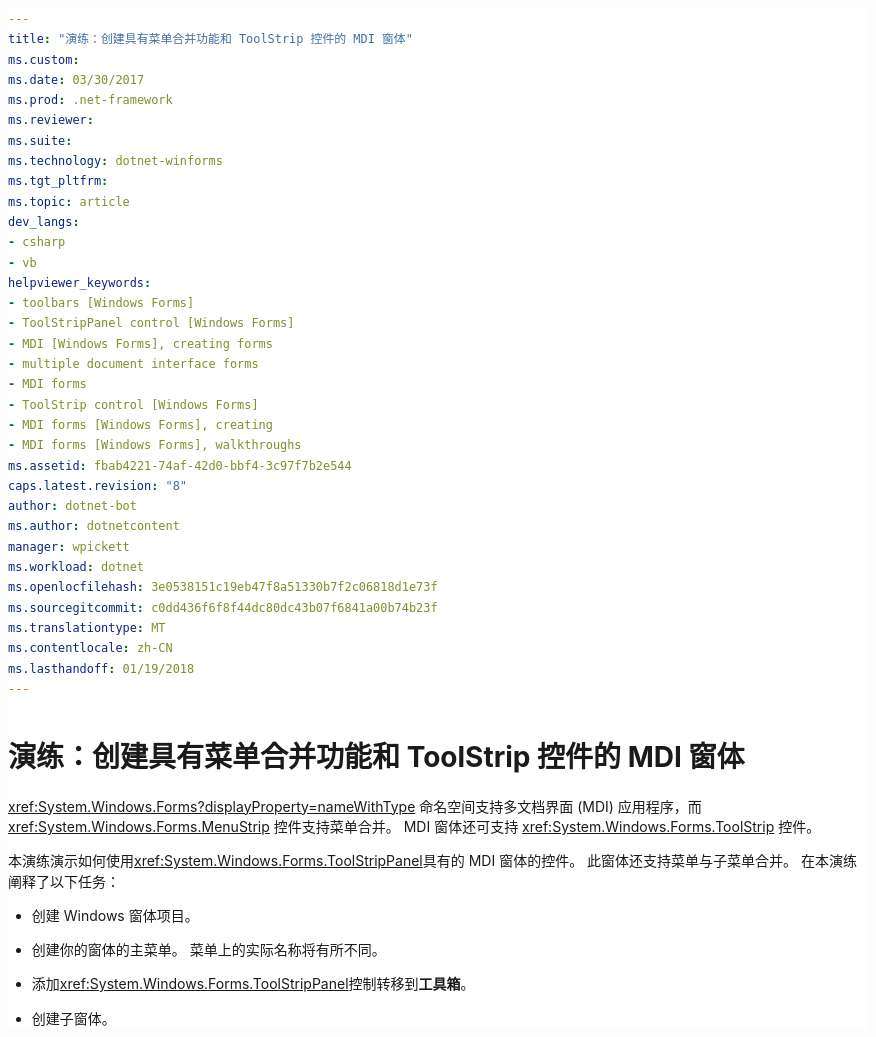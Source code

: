 ```yaml
---
title: "演练：创建具有菜单合并功能和 ToolStrip 控件的 MDI 窗体"
ms.custom: 
ms.date: 03/30/2017
ms.prod: .net-framework
ms.reviewer: 
ms.suite: 
ms.technology: dotnet-winforms
ms.tgt_pltfrm: 
ms.topic: article
dev_langs:
- csharp
- vb
helpviewer_keywords:
- toolbars [Windows Forms]
- ToolStripPanel control [Windows Forms]
- MDI [Windows Forms], creating forms
- multiple document interface forms
- MDI forms
- ToolStrip control [Windows Forms]
- MDI forms [Windows Forms], creating
- MDI forms [Windows Forms], walkthroughs
ms.assetid: fbab4221-74af-42d0-bbf4-3c97f7b2e544
caps.latest.revision: "8"
author: dotnet-bot
ms.author: dotnetcontent
manager: wpickett
ms.workload: dotnet
ms.openlocfilehash: 3e0538151c19eb47f8a51330b7f2c06818d1e73f
ms.sourcegitcommit: c0dd436f6f8f44dc80dc43b07f6841a00b74b23f
ms.translationtype: MT
ms.contentlocale: zh-CN
ms.lasthandoff: 01/19/2018
---
```

# <a name="walkthrough-creating-an-mdi-form-with-menu-merging-and-toolstrip-controls"></a>演练：创建具有菜单合并功能和 ToolStrip 控件的 MDI 窗体
<xref:System.Windows.Forms?displayProperty=nameWithType> 命名空间支持多文档界面 (MDI) 应用程序，而 <xref:System.Windows.Forms.MenuStrip> 控件支持菜单合并。 MDI 窗体还可支持 <xref:System.Windows.Forms.ToolStrip> 控件。  
  
 本演练演示如何使用<xref:System.Windows.Forms.ToolStripPanel>具有的 MDI 窗体的控件。 此窗体还支持菜单与子菜单合并。 在本演练阐释了以下任务：  
  
-   创建 Windows 窗体项目。  
  
-   创建你的窗体的主菜单。 菜单上的实际名称将有所不同。  
  
-   添加<xref:System.Windows.Forms.ToolStripPanel>控制转移到**工具箱**。  
  
-   创建子窗体。  
  